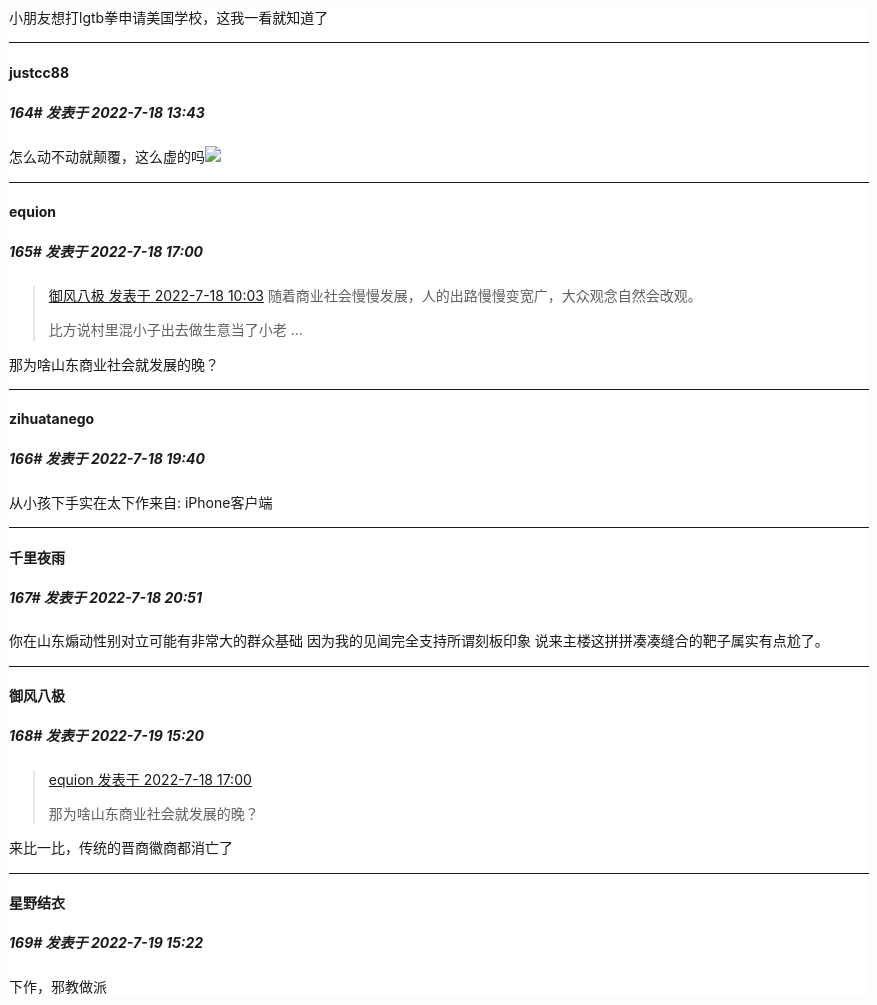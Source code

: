 小朋友想打lgtb拳申请美国学校，这我一看就知道了



*****

####  justcc88  
##### 164#       发表于 2022-7-18 13:43

怎么动不动就颠覆，这么虚的吗<img src="https://static.saraba1st.com/image/smiley/face2017/067.png" referrerpolicy="no-referrer">



*****

####  equion  
##### 165#       发表于 2022-7-18 17:00

<blockquote><a href="httphttps://bbs.saraba1st.com/2b/forum.php?mod=redirect&amp;goto=findpost&amp;pid=56691216&amp;ptid=2080788" target="_blank">御风八极 发表于 2022-7-18 10:03</a>
随着商业社会慢慢发展，人的出路慢慢变宽广，大众观念自然会改观。

比方说村里混小子出去做生意当了小老 ...</blockquote>
那为啥山东商业社会就发展的晚？



*****

####  zihuatanego  
##### 166#       发表于 2022-7-18 19:40

从小孩下手实在太下作来自: iPhone客户端



*****

####  千里夜雨  
##### 167#       发表于 2022-7-18 20:51

你在山东煽动性别对立可能有非常大的群众基础
因为我的见闻完全支持所谓刻板印象
说来主楼这拼拼凑凑缝合的靶子属实有点尬了。



*****

####  御风八极  
##### 168#       发表于 2022-7-19 15:20

<blockquote><a href="httphttps://bbs.saraba1st.com/2b/forum.php?mod=redirect&amp;goto=findpost&amp;pid=56697045&amp;ptid=2080788" target="_blank">equion 发表于 2022-7-18 17:00</a>

那为啥山东商业社会就发展的晚？</blockquote>
来比一比，传统的晋商徽商都消亡了



*****

####  星野结衣  
##### 169#       发表于 2022-7-19 15:22

下作，邪教做派

